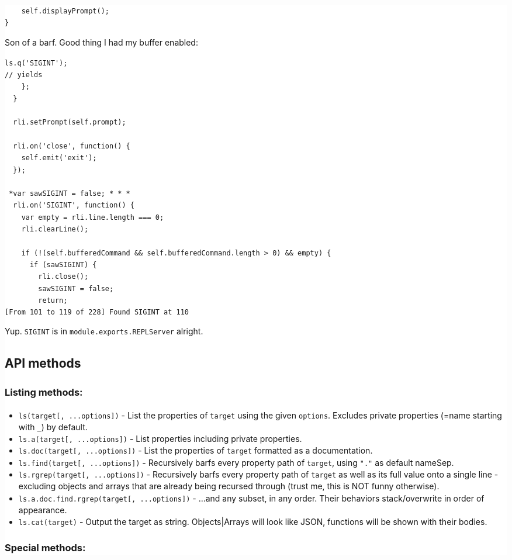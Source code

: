 ```
	self.displayPrompt();
}
```

Son of a barf. Good thing I had my buffer enabled:

```
ls.q('SIGINT');
// yields
    };
  }

  rli.setPrompt(self.prompt);

  rli.on('close', function() {
    self.emit('exit');
  });

 *var sawSIGINT = false; * * *
  rli.on('SIGINT', function() {
    var empty = rli.line.length === 0;
    rli.clearLine();

    if (!(self.bufferedCommand && self.bufferedCommand.length > 0) && empty) {
      if (sawSIGINT) {
        rli.close();
        sawSIGINT = false;
        return;
[From 101 to 119 of 228] Found SIGINT at 110
```

Yup. `SIGINT` is in `module.exports.REPLServer` alright.

## API methods

### Listing methods:

*   `ls(target[, ...options])` - List the properties of `target` using the given `options`. Excludes private properties (=name starting with `_`) by default.
*   `ls.a(target[, ...options])` - List properties including private properties.
*   `ls.doc(target[, ...options])` - List the properties of `target` formatted as a documentation.
*   `ls.find(target[, ...options])` - Recursively barfs every property path of `target`, using `"."` as default nameSep.
*   `ls.rgrep(target[, ...options])` - Recursively barfs every property path of `target` as well as its full value onto a single line - excluding objects and arrays that are already being recursed through (trust me, this is NOT funny otherwise).
*   `ls.a.doc.find.rgrep(target[, ...options])` - ...and any subset, in any order. Their behaviors stack/overwrite in order of appearance.
*   `ls.cat(target)` - Output the target as string. Objects|Arrays will look like JSON, functions will be shown with their bodies.

### Special methods:
